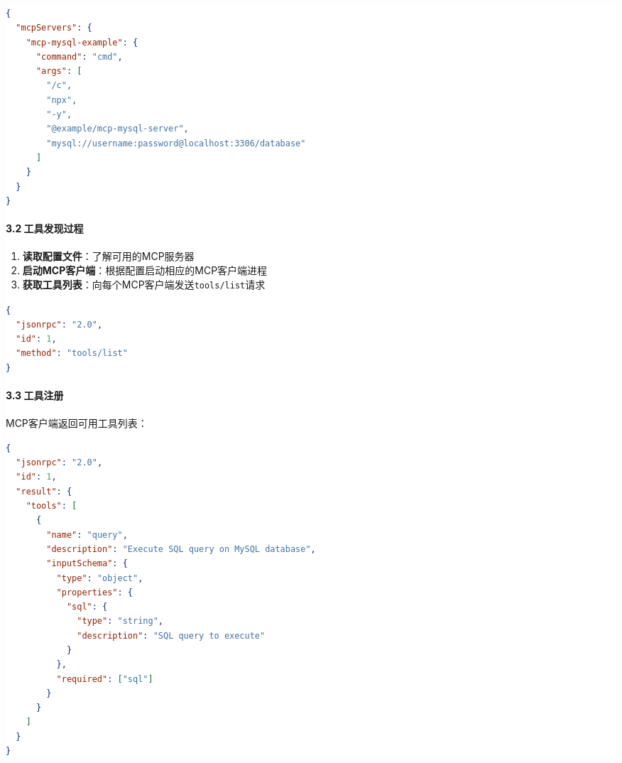 ```json
{
  "mcpServers": {
    "mcp-mysql-example": {
      "command": "cmd",
      "args": [
        "/c",
        "npx",
        "-y",
        "@example/mcp-mysql-server",
        "mysql://username:password@localhost:3306/database"
      ]
    }
  }
}
```

#### 3.2 工具发现过程
1. **读取配置文件**：了解可用的MCP服务器
2. **启动MCP客户端**：根据配置启动相应的MCP客户端进程
3. **获取工具列表**：向每个MCP客户端发送`tools/list`请求

```json
{
  "jsonrpc": "2.0",
  "id": 1,
  "method": "tools/list"
}
```

#### 3.3 工具注册
MCP客户端返回可用工具列表：

```json
{
  "jsonrpc": "2.0",
  "id": 1,
  "result": {
    "tools": [
      {
        "name": "query",
        "description": "Execute SQL query on MySQL database",
        "inputSchema": {
          "type": "object",
          "properties": {
            "sql": {
              "type": "string",
              "description": "SQL query to execute"
            }
          },
          "required": ["sql"]
        }
      }
    ]
  }
}
```
